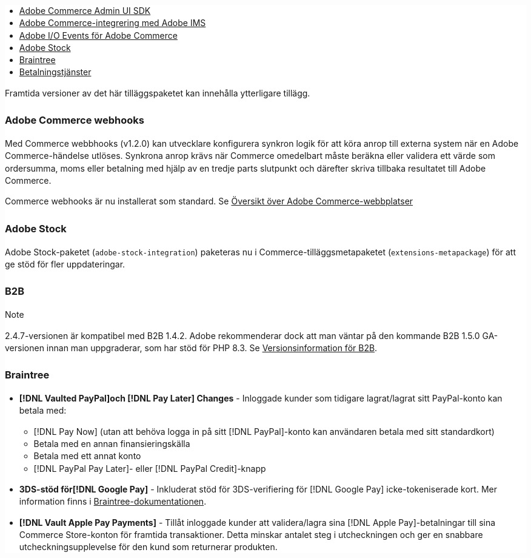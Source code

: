 * [Adobe Commerce Admin UI SDK](https://developer.adobe.com/commerce/extensibility/admin-ui-sdk/)
* [Adobe Commerce-integrering med Adobe IMS](https://experienceleague.adobe.com/docs/commerce-admin/start/admin/ims/adobe-ims-integration-overview.html?lang=sv-SE)
* [Adobe I/O Events för Adobe Commerce](https://developer.adobe.com/commerce/extensibility/events/)
* [Adobe Stock](https://experienceleague.adobe.com/sv/docs/commerce-admin/content-design/wysiwyg/adobe-stock/adobe-stock)
* [Braintree](https://experienceleague.adobe.com/docs/commerce-admin/stores-sales/payments/braintree.html?lang=sv-SE)
* [Betalningstjänster](https://experienceleague.adobe.com/docs/commerce/payment-services/guide-overview.html?lang=sv-SE)

Framtida versioner av det här tilläggspaketet kan innehålla ytterligare tillägg.

### Adobe Commerce webhooks

Med Commerce webbhooks (v1.2.0) kan utvecklare konfigurera synkron logik för att köra anrop till externa system när en Adobe Commerce-händelse utlöses. Synkrona anrop krävs när Commerce omedelbart måste beräkna eller validera ett värde som ordersumma, moms eller betalning med hjälp av en tredje parts slutpunkt och därefter skriva tillbaka resultatet till Adobe Commerce.

Commerce webhooks är nu installerat som standard. Se [Översikt över Adobe Commerce-webbplatser](https://developer.adobe.com/commerce/extensibility/webhooks/)

### Adobe Stock

Adobe Stock-paketet (`adobe-stock-integration`) paketeras nu i Commerce-tilläggsmetapaketet (`extensions-metapackage`) för att ge stöd för fler uppdateringar. 

### B2B

>[!NOTE]
>
>2.4.7-versionen är kompatibel med B2B 1.4.2. Adobe rekommenderar dock att man väntar på den kommande B2B 1.5.0 GA-versionen innan man uppgraderar, som har stöd för PHP 8.3. Se [Versionsinformation för B2B](https://experienceleague.adobe.com/docs/commerce-admin/b2b/release-notes.html?lang=sv-SE).

### Braintree

* **[!DNL Vaulted PayPal]och [!DNL Pay Later] Changes** - Inloggade kunder som tidigare lagrat/lagrat sitt PayPal-konto kan betala med:
   * [!DNL Pay Now] (utan att behöva logga in på sitt [!DNL PayPal]-konto kan användaren betala med sitt standardkort)
   * Betala med en annan finansieringskälla
   * Betala med ett annat konto
   * [!DNL PayPal Pay Later]- eller [!DNL PayPal Credit]-knapp

* **3DS-stöd för[!DNL Google Pay]** - Inkluderat stöd för 3DS-verifiering för [!DNL Google Pay] icke-tokeniserade kort. Mer information finns i [Braintree-dokumentationen](https://developer.paypal.com/braintree/docs/guides/3d-secure/client-side/android/v3#using-3d-secure-with-google-pay).

* **[!DNL Vault Apple Pay Payments]** - Tillåt inloggade kunder att validera/lagra sina [!DNL Apple Pay]-betalningar till sina Commerce Store-konton för framtida transaktioner. Detta minskar antalet steg i utcheckningen och ger en snabbare utcheckningsupplevelse för den kund som returnerar produkten.

